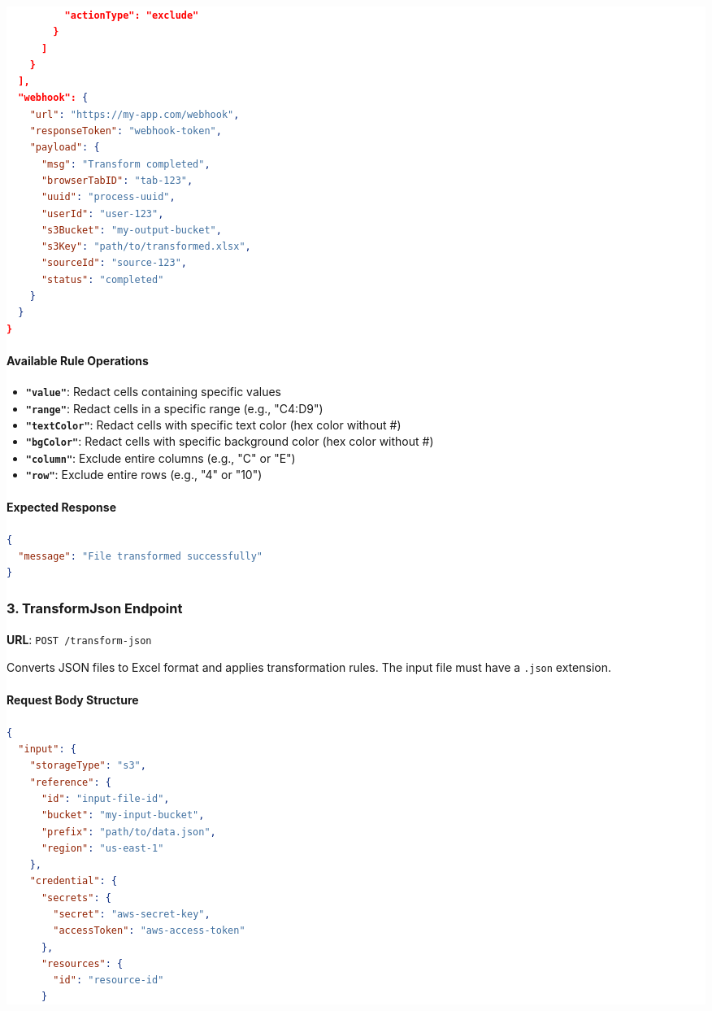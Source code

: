 ```json
          "actionType": "exclude"
        }
      ]
    }
  ],
  "webhook": {
    "url": "https://my-app.com/webhook",
    "responseToken": "webhook-token",
    "payload": {
      "msg": "Transform completed",
      "browserTabID": "tab-123",
      "uuid": "process-uuid",
      "userId": "user-123",
      "s3Bucket": "my-output-bucket",
      "s3Key": "path/to/transformed.xlsx",
      "sourceId": "source-123",
      "status": "completed"
    }
  }
}
```

#### Available Rule Operations

- **`"value"`**: Redact cells containing specific values
- **`"range"`**: Redact cells in a specific range (e.g., "C4:D9")
- **`"textColor"`**: Redact cells with specific text color (hex color without #)
- **`"bgColor"`**: Redact cells with specific background color (hex color without #)
- **`"column"`**: Exclude entire columns (e.g., "C" or "E")
- **`"row"`**: Exclude entire rows (e.g., "4" or "10")

#### Expected Response

```json
{
  "message": "File transformed successfully"
}
```

### 3. TransformJson Endpoint

**URL**: `POST /transform-json`

Converts JSON files to Excel format and applies transformation rules. The input file must have a `.json` extension.

#### Request Body Structure

```json
{
  "input": {
    "storageType": "s3",
    "reference": {
      "id": "input-file-id",
      "bucket": "my-input-bucket", 
      "prefix": "path/to/data.json",
      "region": "us-east-1"
    },
    "credential": {
      "secrets": {
        "secret": "aws-secret-key",
        "accessToken": "aws-access-token"
      },
      "resources": {
        "id": "resource-id"
      }
```